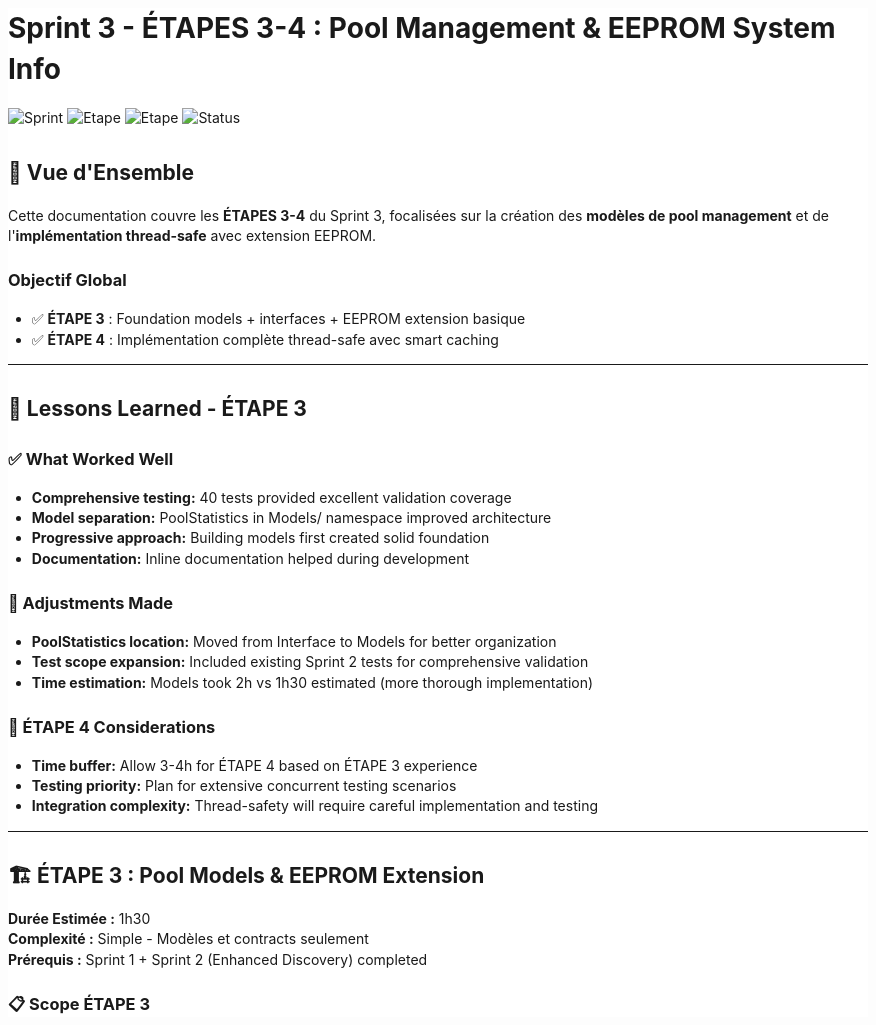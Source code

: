 # Sprint 3 - ÉTAPES 3-4 : Pool Management & EEPROM System Info

![Sprint](https://img.shields.io/badge/Sprint%203-IN%20PROGRESS-yellow.svg)
![Etape](https://img.shields.io/badge/ÉTAPE%203-✅%20COMPLETED-brightgreen.svg)
![Etape](https://img.shields.io/badge/ÉTAPE%204-🚀%20READY-blue.svg)
![Status](https://img.shields.io/badge/Status-READY%20FOR%20ÉTAPE%204-green.svg)

## 🎯 **Vue d'Ensemble**

Cette documentation couvre les **ÉTAPES 3-4** du Sprint 3, focalisées sur la création des **modèles de pool management** et de l'**implémentation thread-safe** avec extension EEPROM.

### **Objectif Global**
- ✅ **ÉTAPE 3** : Foundation models + interfaces + EEPROM extension basique
- ✅ **ÉTAPE 4** : Implémentation complète thread-safe avec smart caching

---

## 📖 **Lessons Learned - ÉTAPE 3**

### **✅ What Worked Well**
- **Comprehensive testing:** 40 tests provided excellent validation coverage
- **Model separation:** PoolStatistics in Models/ namespace improved architecture
- **Progressive approach:** Building models first created solid foundation
- **Documentation:** Inline documentation helped during development

### **🔧 Adjustments Made**
- **PoolStatistics location:** Moved from Interface to Models for better organization
- **Test scope expansion:** Included existing Sprint 2 tests for comprehensive validation
- **Time estimation:** Models took 2h vs 1h30 estimated (more thorough implementation)

### **🎯 ÉTAPE 4 Considerations**
- **Time buffer:** Allow 3-4h for ÉTAPE 4 based on ÉTAPE 3 experience
- **Testing priority:** Plan for extensive concurrent testing scenarios
- **Integration complexity:** Thread-safety will require careful implementation and testing

---

## 🏗️ **ÉTAPE 3 : Pool Models & EEPROM Extension**

**Durée Estimée :** 1h30  
**Complexité :** Simple - Modèles et contracts seulement  
**Prérequis :** Sprint 1 + Sprint 2 (Enhanced Discovery) completed

### **📋 Scope ÉTAPE 3**
